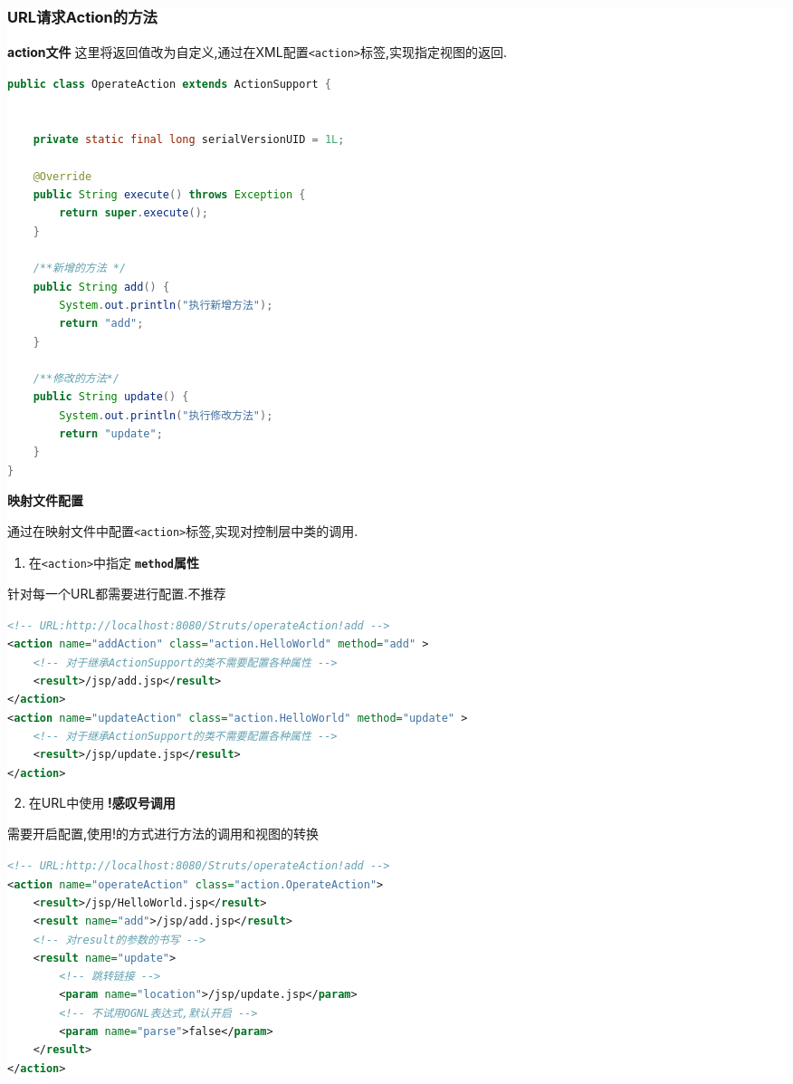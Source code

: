 
### URL请求Action的方法

**action文件**
这里将返回值改为自定义,通过在XML配置`<action>`标签,实现指定视图的返回.

``` java
public class OperateAction extends ActionSupport {

	
	private static final long serialVersionUID = 1L;

	@Override
	public String execute() throws Exception {
		return super.execute();
	}

	/**新增的方法 */
	public String add() {
		System.out.println("执行新增方法");
		return "add";
	}
	
	/**修改的方法*/
	public String update() {
		System.out.println("执行修改方法");
		return "update";
	}
}
```

**映射文件配置**

通过在映射文件中配置`<action>`标签,实现对控制层中类的调用.

 1. 在`<action>`中指定 **`method`属性**

针对每一个URL都需要进行配置.不推荐 
``` xml
<!-- URL:http://localhost:8080/Struts/operateAction!add -->
<action name="addAction" class="action.HelloWorld" method="add" > 
	<!-- 对于继承ActionSupport的类不需要配置各种属性 -->
	<result>/jsp/add.jsp</result>
</action>
<action name="updateAction" class="action.HelloWorld" method="update" > 
	<!-- 对于继承ActionSupport的类不需要配置各种属性 -->
	<result>/jsp/update.jsp</result>
</action>
```


 2. 在URL中使用 **!感叹号调用** 

需要开启配置,使用!的方式进行方法的调用和视图的转换

``` xml
<!-- URL:http://localhost:8080/Struts/operateAction!add -->
<action name="operateAction" class="action.OperateAction">
	<result>/jsp/HelloWorld.jsp</result>
	<result name="add">/jsp/add.jsp</result>
	<!-- 对result的参数的书写 -->
	<result name="update">
		<!-- 跳转链接 -->
		<param name="location">/jsp/update.jsp</param>
		<!-- 不试用OGNL表达式,默认开启 -->
		<param name="parse">false</param>
	</result>
</action>
```
